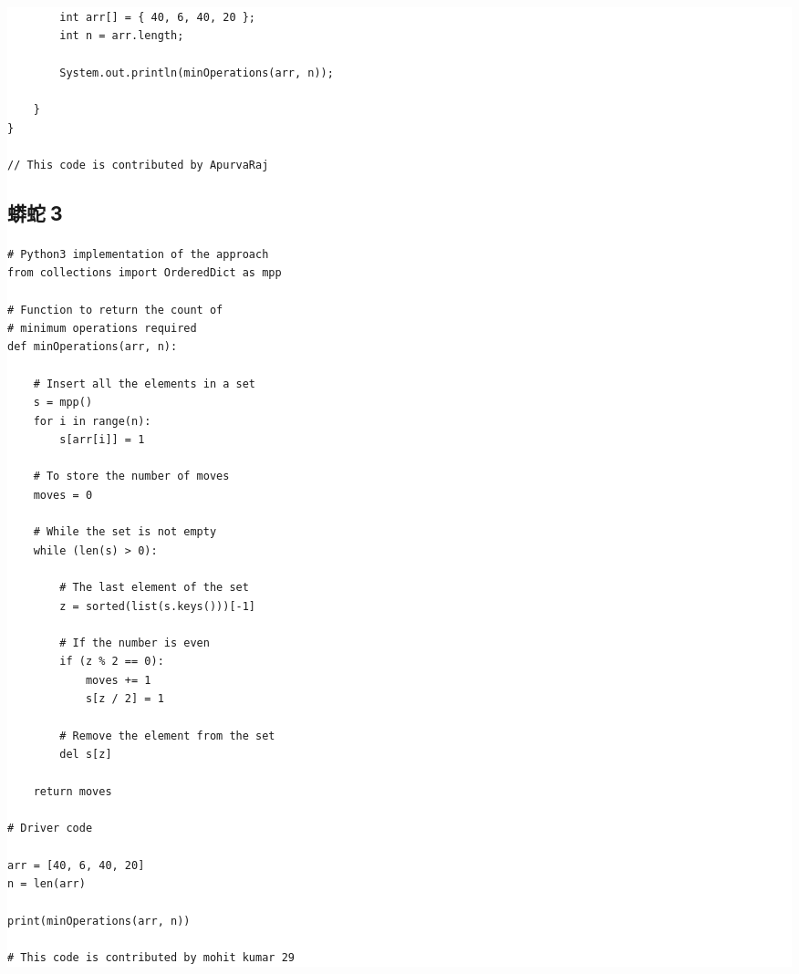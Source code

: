 ```
        int arr[] = { 40, 6, 40, 20 };
        int n = arr.length;

        System.out.println(minOperations(arr, n));

    }
}

// This code is contributed by ApurvaRaj
```

## 蟒蛇 3

```
# Python3 implementation of the approach
from collections import OrderedDict as mpp

# Function to return the count of
# minimum operations required
def minOperations(arr, n):

    # Insert all the elements in a set
    s = mpp()
    for i in range(n):
        s[arr[i]] = 1

    # To store the number of moves
    moves = 0

    # While the set is not empty
    while (len(s) > 0):

        # The last element of the set
        z = sorted(list(s.keys()))[-1]

        # If the number is even
        if (z % 2 == 0):
            moves += 1
            s[z / 2] = 1

        # Remove the element from the set
        del s[z]

    return moves

# Driver code

arr = [40, 6, 40, 20]
n = len(arr)

print(minOperations(arr, n))

# This code is contributed by mohit kumar 29
```
